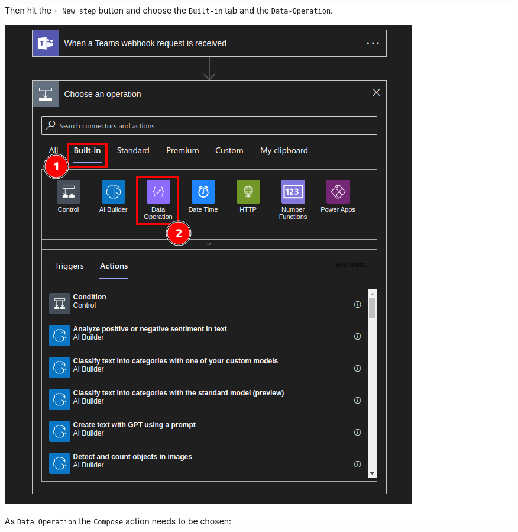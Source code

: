 Then hit the `+ New step` button and choose the `Built-in` tab and the `Data-Operation`.

![built in data operation](./workflow-built-in-data-operation.png)

As `Data Operation` the `Compose` action needs to be chosen:
